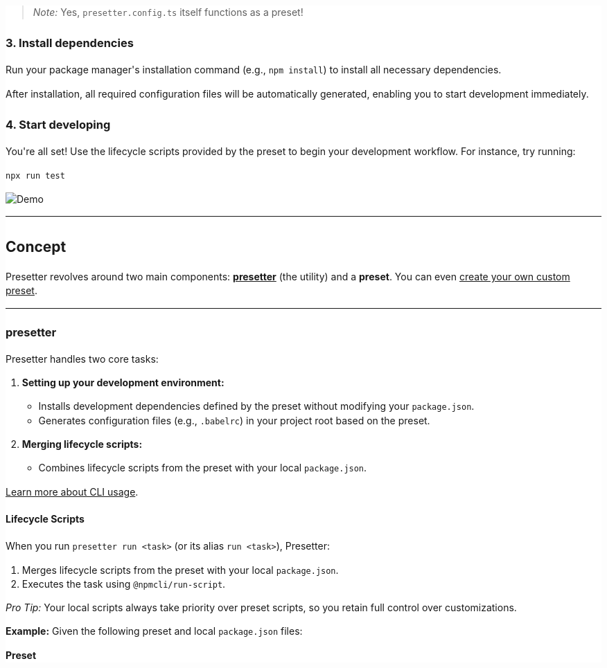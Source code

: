 > _Note:_ Yes, `presetter.config.ts` itself functions as a preset!

### 3. **Install dependencies**

Run your package manager's installation command (e.g., `npm install`) to install all necessary dependencies.

After installation, all required configuration files will be automatically generated, enabling you to start development immediately.

### 4. **Start developing**

You're all set! Use the lifecycle scripts provided by the preset to begin your development workflow. For instance, try running:

```shell
npx run test
```

![Demo](assets/demo.gif)

---

## Concept

Presetter revolves around two main components: [**presetter**](packages/presetter) (the utility) and a **preset**. You can even [create your own custom preset](#how-to-create-a-preset).

---

### **presetter**

Presetter handles two core tasks:

1. **Setting up your development environment:**

   - Installs development dependencies defined by the preset without modifying your `package.json`.
   - Generates configuration files (e.g., `.babelrc`) in your project root based on the preset.

2. **Merging lifecycle scripts:**

   - Combines lifecycle scripts from the preset with your local `package.json`.

[Learn more about CLI usage](packages/presetter#usage).

#### **Lifecycle Scripts**

When you run `presetter run <task>` (or its alias `run <task>`), Presetter:

1. Merges lifecycle scripts from the preset with your local `package.json`.
2. Executes the task using `@npmcli/run-script`.

_Pro Tip:_ Your local scripts always take priority over preset scripts, so you retain full control over customizations.

**Example:** Given the following preset and local `package.json` files:

**Preset**
